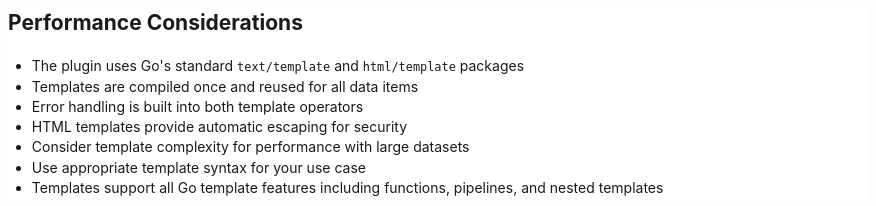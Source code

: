 ## Performance Considerations

- The plugin uses Go's standard `text/template` and `html/template` packages
- Templates are compiled once and reused for all data items
- Error handling is built into both template operators
- HTML templates provide automatic escaping for security
- Consider template complexity for performance with large datasets
- Use appropriate template syntax for your use case
- Templates support all Go template features including functions, pipelines, and nested templates 